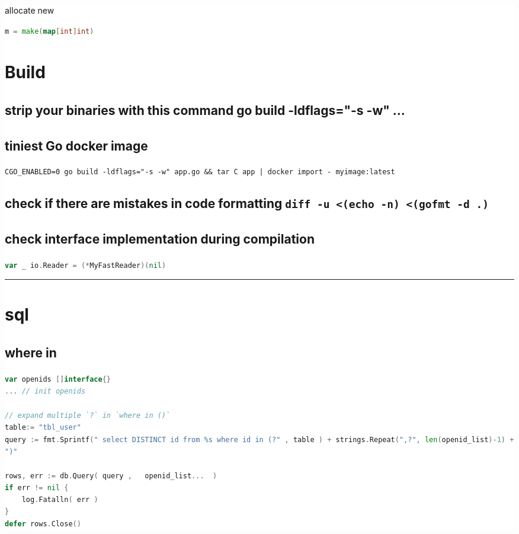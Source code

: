 allocate new

```go
m = make(map[int]int)
```


<h2 id="c74c1f42f141c011ca6bd8b1114fc3d0"></h2>


# Build

<h2 id="822c1164685d599334ea5584d4638941"></h2>


## strip your binaries with this command go build -ldflags="-s -w" ...

<h2 id="e34c20517da18245d8e7fe706febc368"></h2>


## tiniest Go docker image

```
CGO_ENABLED=0 go build -ldflags="-s -w" app.go && tar C app | docker import - myimage:latest
```

<h2 id="1695cd016ed1ed01d8ff7cecde62d867"></h2>


## check if there are mistakes in code formatting `diff -u <(echo -n) <(gofmt -d .)`

<h2 id="fbc04a03c1a5ee00e1b416744fb3154b"></h2>


## check interface implementation during compilation

```go
var _ io.Reader = (*MyFastReader)(nil)
```

---

<h2 id="ac5c74b64b4b8352ef2f181affb5ac2a"></h2>


# sql 

<h2 id="cca85d15132b75981103827efd17081b"></h2>


## where in

```go
var openids []interface{}
... // init openids

// expand multiple `?` in `where in ()`
table:= "tbl_user"
query := fmt.Sprintf(" select DISTINCT id from %s where id in (?" , table ) + strings.Repeat(",?", len(openid_list)-1) + ")" 

rows, err := db.Query( query ,   openid_list...  )
if err != nil {
    log.Fatalln( err )    
} 
defer rows.Close() 
```